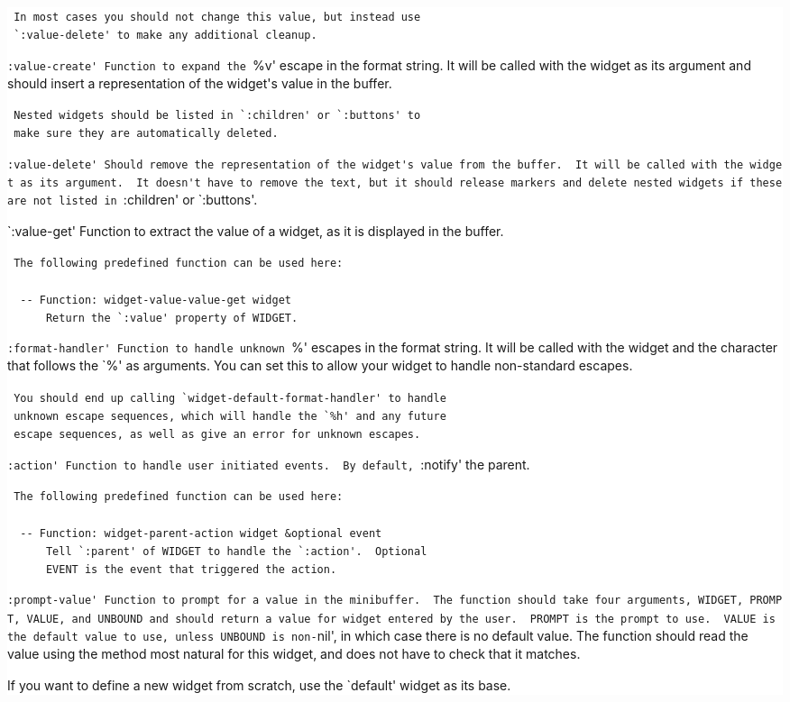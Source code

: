      In most cases you should not change this value, but instead use
     `:value-delete' to make any additional cleanup.

`:value-create'
     Function to expand the `%v' escape in the format string.  It will
     be called with the widget as its argument and should insert a
     representation of the widget's value in the buffer.

     Nested widgets should be listed in `:children' or `:buttons' to
     make sure they are automatically deleted.

`:value-delete'
     Should remove the representation of the widget's value from the
     buffer.  It will be called with the widget as its argument.  It
     doesn't have to remove the text, but it should release markers and
     delete nested widgets if these are not listed in `:children' or
     `:buttons'.

`:value-get'
     Function to extract the value of a widget, as it is displayed in
     the buffer.

     The following predefined function can be used here:

      -- Function: widget-value-value-get widget
          Return the `:value' property of WIDGET.

`:format-handler'
     Function to handle unknown `%' escapes in the format string.  It
     will be called with the widget and the character that follows the
     `%' as arguments.  You can set this to allow your widget to handle
     non-standard escapes.

     You should end up calling `widget-default-format-handler' to handle
     unknown escape sequences, which will handle the `%h' and any future
     escape sequences, as well as give an error for unknown escapes.

`:action'
     Function to handle user initiated events.  By default, `:notify'
     the parent.

     The following predefined function can be used here:

      -- Function: widget-parent-action widget &optional event
          Tell `:parent' of WIDGET to handle the `:action'.  Optional
          EVENT is the event that triggered the action.

`:prompt-value'
     Function to prompt for a value in the minibuffer.  The function
     should take four arguments, WIDGET, PROMPT, VALUE, and UNBOUND and
     should return a value for widget entered by the user.  PROMPT is
     the prompt to use.  VALUE is the default value to use, unless
     UNBOUND is non-`nil', in which case there is no default value.
     The function should read the value using the method most natural
     for this widget, and does not have to check that it matches.

   If you want to define a new widget from scratch, use the `default'
widget as its base.
